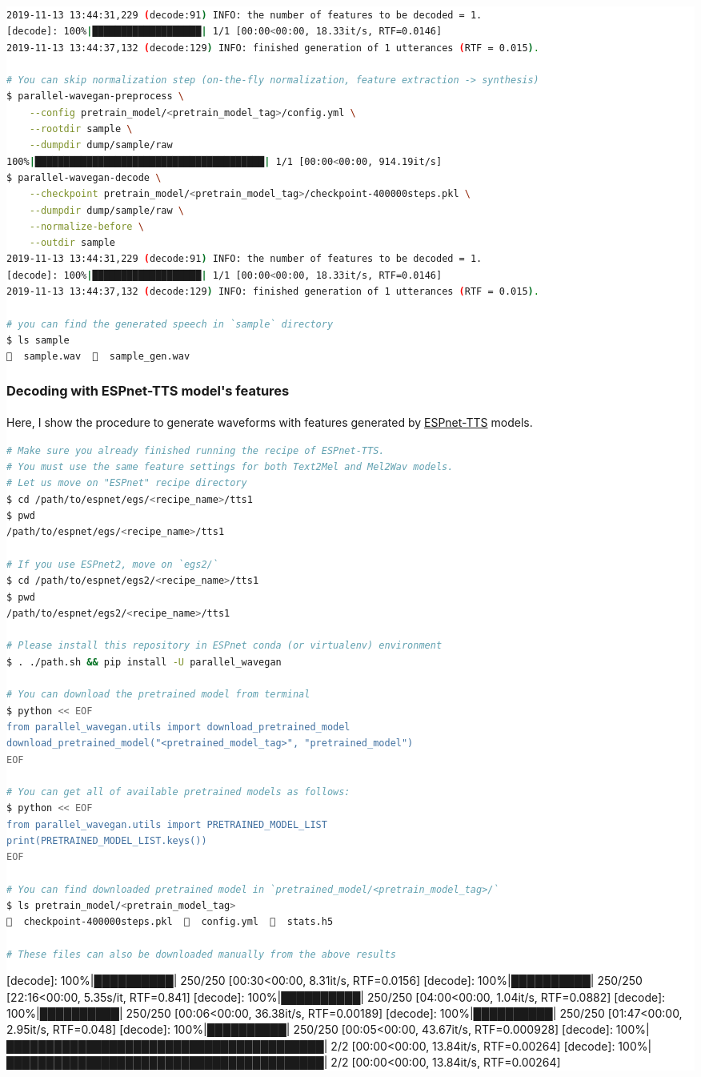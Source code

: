 ```bash
2019-11-13 13:44:31,229 (decode:91) INFO: the number of features to be decoded = 1.
[decode]: 100%|███████████████████| 1/1 [00:00<00:00, 18.33it/s, RTF=0.0146]
2019-11-13 13:44:37,132 (decode:129) INFO: finished generation of 1 utterances (RTF = 0.015).

# You can skip normalization step (on-the-fly normalization, feature extraction -> synthesis)
$ parallel-wavegan-preprocess \
    --config pretrain_model/<pretrain_model_tag>/config.yml \
    --rootdir sample \
    --dumpdir dump/sample/raw
100%|████████████████████████████████████████| 1/1 [00:00<00:00, 914.19it/s]
$ parallel-wavegan-decode \
    --checkpoint pretrain_model/<pretrain_model_tag>/checkpoint-400000steps.pkl \
    --dumpdir dump/sample/raw \
    --normalize-before \
    --outdir sample
2019-11-13 13:44:31,229 (decode:91) INFO: the number of features to be decoded = 1.
[decode]: 100%|███████████████████| 1/1 [00:00<00:00, 18.33it/s, RTF=0.0146]
2019-11-13 13:44:37,132 (decode:129) INFO: finished generation of 1 utterances (RTF = 0.015).

# you can find the generated speech in `sample` directory
$ ls sample
  sample.wav    sample_gen.wav
```

### Decoding with ESPnet-TTS model's features

Here, I show the procedure to generate waveforms with features generated by [ESPnet-TTS](https://github.com/espnet/espnet) models.

```bash
# Make sure you already finished running the recipe of ESPnet-TTS.
# You must use the same feature settings for both Text2Mel and Mel2Wav models.
# Let us move on "ESPnet" recipe directory
$ cd /path/to/espnet/egs/<recipe_name>/tts1
$ pwd
/path/to/espnet/egs/<recipe_name>/tts1

# If you use ESPnet2, move on `egs2/`
$ cd /path/to/espnet/egs2/<recipe_name>/tts1
$ pwd
/path/to/espnet/egs2/<recipe_name>/tts1

# Please install this repository in ESPnet conda (or virtualenv) environment
$ . ./path.sh && pip install -U parallel_wavegan

# You can download the pretrained model from terminal
$ python << EOF
from parallel_wavegan.utils import download_pretrained_model
download_pretrained_model("<pretrained_model_tag>", "pretrained_model")
EOF

# You can get all of available pretrained models as follows:
$ python << EOF
from parallel_wavegan.utils import PRETRAINED_MODEL_LIST
print(PRETRAINED_MODEL_LIST.keys())
EOF

# You can find downloaded pretrained model in `pretrained_model/<pretrain_model_tag>/`
$ ls pretrain_model/<pretrain_model_tag>
  checkpoint-400000steps.pkl    config.yml    stats.h5

# These files can also be downloaded manually from the above results
```


[decode]: 100%|██████████| 250/250 [00:30<00:00,  8.31it/s, RTF=0.0156]
[decode]: 100%|██████████| 250/250 [22:16<00:00,  5.35s/it, RTF=0.841]
[decode]: 100%|██████████| 250/250 [04:00<00:00,  1.04it/s, RTF=0.0882]
[decode]: 100%|██████████| 250/250 [00:06<00:00, 36.38it/s, RTF=0.00189]
[decode]: 100%|██████████| 250/250 [01:47<00:00,  2.95it/s, RTF=0.048]
[decode]: 100%|██████████| 250/250 [00:05<00:00, 43.67it/s, RTF=0.000928]
[decode]: 100%|████████████████████████████████████████| 2/2 [00:00<00:00, 13.84it/s, RTF=0.00264]
[decode]: 100%|████████████████████████████████████████| 2/2 [00:00<00:00, 13.84it/s, RTF=0.00264]